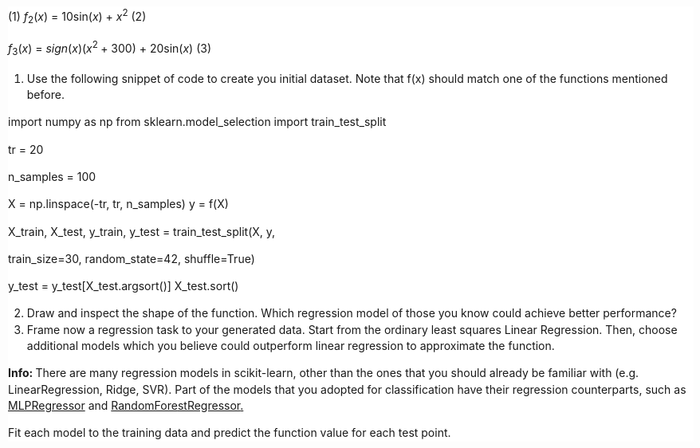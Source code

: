    <td width="118">(1)</td>

  </tr>

  <tr>

   <td width="249"><em>f</em><sub>2</sub>(<em>x</em>) = 10sin(<em>x</em>) + <em>x</em><sup>2</sup></td>

   <td width="118">(2)</td>

  </tr>

 </tbody>

</table>

<em>f</em><sub>3</sub>(<em>x</em>) = <em>sign</em>(<em>x</em>)(<em>x</em><sup>2 </sup>+ 300) + 20sin(<em>x</em>)                                                                (3)

<ol>

 <li>Use the following snippet of code to create you initial dataset. Note that f(x) should match one of the functions mentioned before.</li>

</ol>

import numpy as np from sklearn.model_selection import train_test_split

tr = 20

n_samples = 100

X = np.linspace(-tr, tr, n_samples) y = f(X)

X_train, X_test, y_train, y_test = train_test_split(X, y,

train_size=30, random_state=42, shuffle=True)

y_test = y_test[X_test.argsort()] X_test.sort()

<ol start="2">

 <li>Draw and inspect the shape of the function. Which regression model of those you know could achieve better performance?</li>

 <li>Frame now a regression task to your generated data. Start from the ordinary least squares Linear Regression. Then, choose additional models which you believe could outperform linear regression to approximate the function.</li>

</ol>

<strong>Info: </strong>There are many regression models in scikit-learn, other than the ones that you should already be familiar with (e.g. LinearRegression, Ridge, SVR). Part of the models that you adopted for classification have their regression counterparts, such as <a href="https://scikit-learn.org/stable/modules/generated/sklearn.neural_network.MLPRegressor.html">MLPRegressor</a> and <a href="https://scikit-learn.org/stable/modules/generated/sklearn.ensemble.RandomForestRegressor.html">RandomFore</a><a href="https://scikit-learn.org/stable/modules/generated/sklearn.ensemble.RandomForestRegressor.html">stRegressor</a><a href="https://scikit-learn.org/stable/modules/generated/sklearn.ensemble.RandomForestRegressor.html">.</a>

Fit each model to the training data and predict the function value for each test point.
